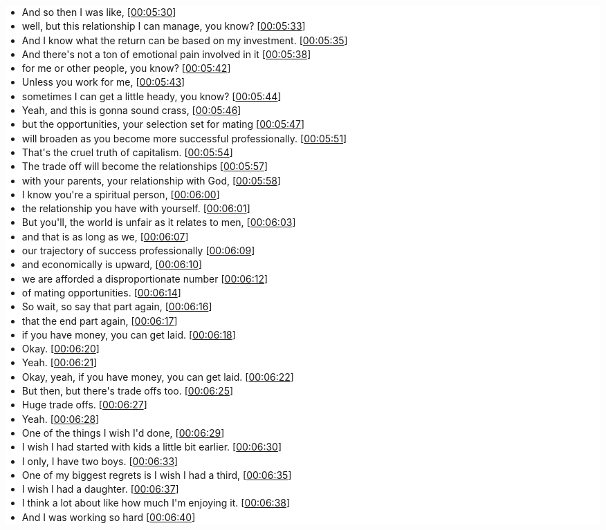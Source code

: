 *  And so then I was like, [[00:05:30](https://www.youtube.com/watch?v=882GY0ozn9k&t=330.21999999999997s)]
*  well, but this relationship I can manage, you know? [[00:05:33](https://www.youtube.com/watch?v=882GY0ozn9k&t=333.53999999999996s)]
*  And I know what the return can be based on my investment. [[00:05:35](https://www.youtube.com/watch?v=882GY0ozn9k&t=335.46s)]
*  And there's not a ton of emotional pain involved in it [[00:05:38](https://www.youtube.com/watch?v=882GY0ozn9k&t=338.1s)]
*  for me or other people, you know? [[00:05:42](https://www.youtube.com/watch?v=882GY0ozn9k&t=342.34000000000003s)]
*  Unless you work for me, [[00:05:43](https://www.youtube.com/watch?v=882GY0ozn9k&t=343.98s)]
*  sometimes I can get a little heady, you know? [[00:05:44](https://www.youtube.com/watch?v=882GY0ozn9k&t=344.82000000000005s)]
*  Yeah, and this is gonna sound crass, [[00:05:46](https://www.youtube.com/watch?v=882GY0ozn9k&t=346.22s)]
*  but the opportunities, your selection set for mating [[00:05:47](https://www.youtube.com/watch?v=882GY0ozn9k&t=347.66s)]
*  will broaden as you become more successful professionally. [[00:05:51](https://www.youtube.com/watch?v=882GY0ozn9k&t=351.98s)]
*  That's the cruel truth of capitalism. [[00:05:54](https://www.youtube.com/watch?v=882GY0ozn9k&t=354.90000000000003s)]
*  The trade off will become the relationships [[00:05:57](https://www.youtube.com/watch?v=882GY0ozn9k&t=357.3s)]
*  with your parents, your relationship with God, [[00:05:58](https://www.youtube.com/watch?v=882GY0ozn9k&t=358.82000000000005s)]
*  I know you're a spiritual person, [[00:06:00](https://www.youtube.com/watch?v=882GY0ozn9k&t=360.44s)]
*  the relationship you have with yourself. [[00:06:01](https://www.youtube.com/watch?v=882GY0ozn9k&t=361.58000000000004s)]
*  But you'll, the world is unfair as it relates to men, [[00:06:03](https://www.youtube.com/watch?v=882GY0ozn9k&t=363.72s)]
*  and that is as long as we, [[00:06:07](https://www.youtube.com/watch?v=882GY0ozn9k&t=367.34s)]
*  our trajectory of success professionally [[00:06:09](https://www.youtube.com/watch?v=882GY0ozn9k&t=369.09999999999997s)]
*  and economically is upward, [[00:06:10](https://www.youtube.com/watch?v=882GY0ozn9k&t=370.78s)]
*  we are afforded a disproportionate number [[00:06:12](https://www.youtube.com/watch?v=882GY0ozn9k&t=372.21999999999997s)]
*  of mating opportunities. [[00:06:14](https://www.youtube.com/watch?v=882GY0ozn9k&t=374.21999999999997s)]
*  So wait, so say that part again, [[00:06:16](https://www.youtube.com/watch?v=882GY0ozn9k&t=376.14s)]
*  that the end part again, [[00:06:17](https://www.youtube.com/watch?v=882GY0ozn9k&t=377.7s)]
*  if you have money, you can get laid. [[00:06:18](https://www.youtube.com/watch?v=882GY0ozn9k&t=378.7s)]
*  Okay. [[00:06:20](https://www.youtube.com/watch?v=882GY0ozn9k&t=380.34s)]
*  Yeah. [[00:06:21](https://www.youtube.com/watch?v=882GY0ozn9k&t=381.9s)]
*  Okay, yeah, if you have money, you can get laid. [[00:06:22](https://www.youtube.com/watch?v=882GY0ozn9k&t=382.71999999999997s)]
*  But then, but there's trade offs too. [[00:06:25](https://www.youtube.com/watch?v=882GY0ozn9k&t=385.97999999999996s)]
*  Huge trade offs. [[00:06:27](https://www.youtube.com/watch?v=882GY0ozn9k&t=387.97999999999996s)]
*  Yeah. [[00:06:28](https://www.youtube.com/watch?v=882GY0ozn9k&t=388.82s)]
*  One of the things I wish I'd done, [[00:06:29](https://www.youtube.com/watch?v=882GY0ozn9k&t=389.64s)]
*  I wish I had started with kids a little bit earlier. [[00:06:30](https://www.youtube.com/watch?v=882GY0ozn9k&t=390.85999999999996s)]
*  I only, I have two boys. [[00:06:33](https://www.youtube.com/watch?v=882GY0ozn9k&t=393.5s)]
*  One of my biggest regrets is I wish I had a third, [[00:06:35](https://www.youtube.com/watch?v=882GY0ozn9k&t=395.62s)]
*  I wish I had a daughter. [[00:06:37](https://www.youtube.com/watch?v=882GY0ozn9k&t=397.42s)]
*  I think a lot about like how much I'm enjoying it. [[00:06:38](https://www.youtube.com/watch?v=882GY0ozn9k&t=398.86s)]
*  And I was working so hard [[00:06:40](https://www.youtube.com/watch?v=882GY0ozn9k&t=400.78000000000003s)]